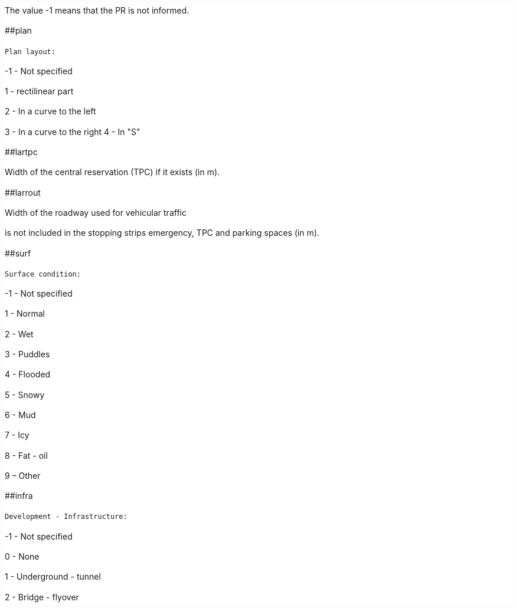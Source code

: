 The value -1 means that the PR is not informed.



##plan

	Plan layout:

-1 - Not specified

1 - rectilinear part

2 - In a curve to the left

3 - In a curve to the right 4 - In "S"



##lartpc

Width of the central reservation (TPC) if it exists (in m).

##larrout

Width of the roadway used for vehicular traffic 

is not included in the stopping strips emergency, TPC and parking spaces (in m).



##surf

	Surface condition: 

-1 - Not specified

1 - Normal

2 - Wet

3 - Puddles

4 - Flooded

5 - Snowy

6 - Mud

7 - Icy

8 - Fat - oil

9 – Other



##infra

	Development - Infrastructure:

-1 - Not specified

0 - None

1 - Underground - tunnel

2 - Bridge - flyover

